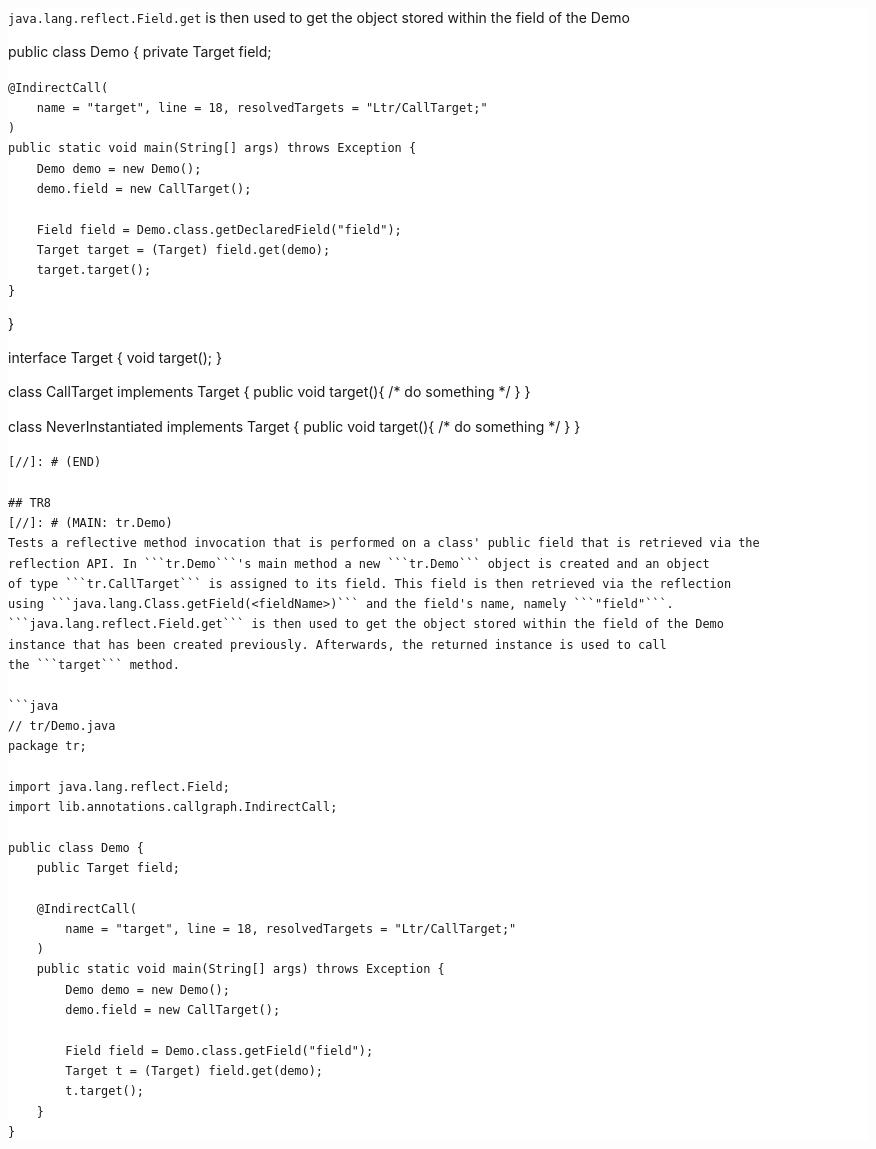 ```java.lang.reflect.Field.get``` is then used to get the object stored within the field of the Demo

public class Demo {
    private Target field;

    @IndirectCall(
        name = "target", line = 18, resolvedTargets = "Ltr/CallTarget;"
    )
    public static void main(String[] args) throws Exception {
        Demo demo = new Demo();
        demo.field = new CallTarget();

        Field field = Demo.class.getDeclaredField("field");
        Target target = (Target) field.get(demo);
        target.target();
    }
}

interface Target {
    void target();
}

class CallTarget implements Target {
    public void target(){ /* do something */ }
}

class NeverInstantiated implements Target {
    public void target(){ /* do something */ }
}
```
[//]: # (END)

## TR8
[//]: # (MAIN: tr.Demo)
Tests a reflective method invocation that is performed on a class' public field that is retrieved via the
reflection API. In ```tr.Demo```'s main method a new ```tr.Demo``` object is created and an object
of type ```tr.CallTarget``` is assigned to its field. This field is then retrieved via the reflection
using ```java.lang.Class.getField(<fieldName>)``` and the field's name, namely ```"field"```.
```java.lang.reflect.Field.get``` is then used to get the object stored within the field of the Demo
instance that has been created previously. Afterwards, the returned instance is used to call
the ```target``` method.

```java
// tr/Demo.java
package tr;

import java.lang.reflect.Field;
import lib.annotations.callgraph.IndirectCall;

public class Demo {
    public Target field;

    @IndirectCall(
        name = "target", line = 18, resolvedTargets = "Ltr/CallTarget;"
    )
    public static void main(String[] args) throws Exception {
        Demo demo = new Demo();
        demo.field = new CallTarget();

        Field field = Demo.class.getField("field");
        Target t = (Target) field.get(demo);
        t.target();
    }
}
```

[//]: # (MAIN: lrr.Demo)
[//]: # (MAIN: lrr.Demo)
[//]: # (MAIN: lrr.Demo)
[//]: # (MAIN: csr.Demo)
[//]: # (MAIN: csr.Demo)
[//]: # (MAIN: csr.Demo)
[//]: # (MAIN: csr.Demo)
[//]: # (MAIN: cfne.Demo)
[//]: # (MAIN: cfne.Demo)
[//]: # (MAIN: cfne.Demo)
[//]: # (MAIN: cfne.Demo)